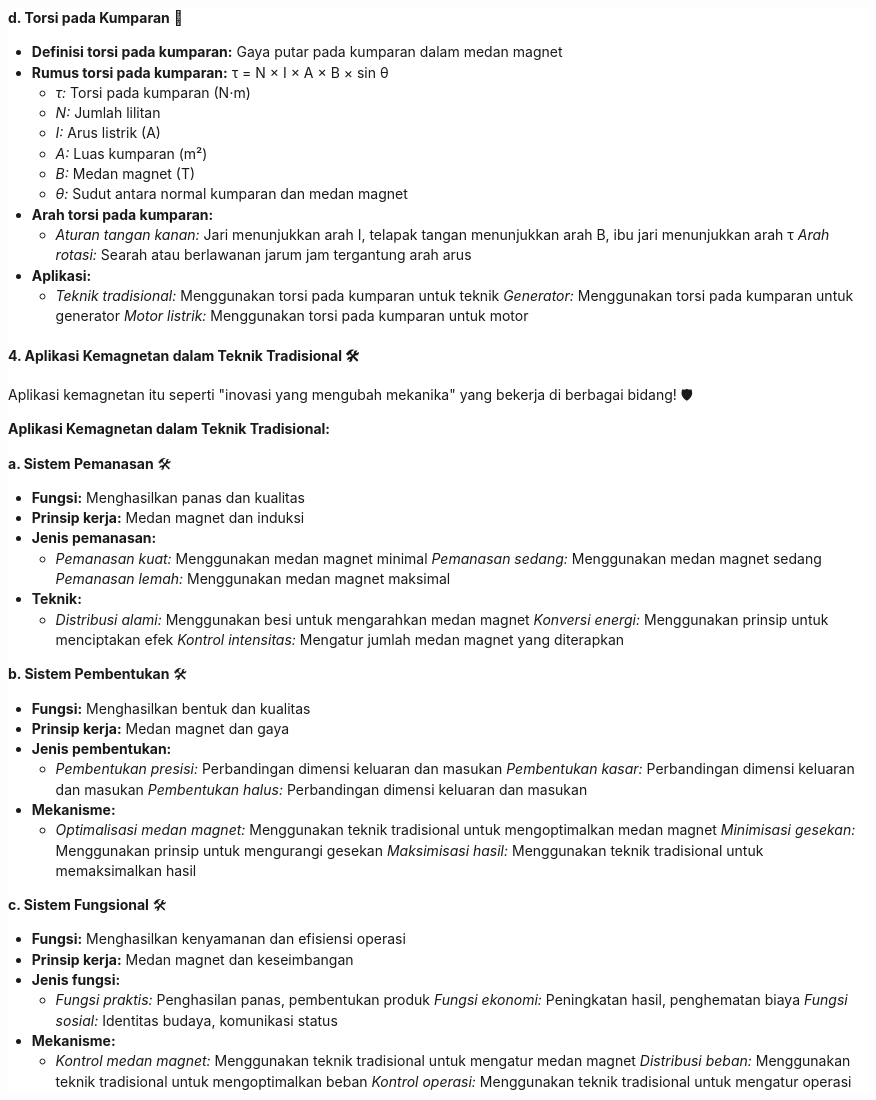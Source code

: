 **d. Torsi pada Kumparan** 🔄
- **Definisi torsi pada kumparan:** Gaya putar pada kumparan dalam medan magnet
- **Rumus torsi pada kumparan:** τ = N × I × A × B × sin θ
  - *τ:* Torsi pada kumparan (N⋅m)
  - *N:* Jumlah lilitan
  - *I:* Arus listrik (A)
  - *A:* Luas kumparan (m²)
  - *B:* Medan magnet (T)
  - *θ:* Sudut antara normal kumparan dan medan magnet
- **Arah torsi pada kumparan:**
  - *Aturan tangan kanan:* Jari menunjukkan arah I, telapak tangan menunjukkan arah B, ibu jari menunjukkan arah τ
  *Arah rotasi:* Searah atau berlawanan jarum jam tergantung arah arus
- **Aplikasi:**
  - *Teknik tradisional:* Menggunakan torsi pada kumparan untuk teknik
  *Generator:* Menggunakan torsi pada kumparan untuk generator
  *Motor listrik:* Menggunakan torsi pada kumparan untuk motor

#### 4. **Aplikasi Kemagnetan dalam Teknik Tradisional** 🛠️

Aplikasi kemagnetan itu seperti "inovasi yang mengubah mekanika" yang bekerja di berbagai bidang! 🛡️

**Aplikasi Kemagnetan dalam Teknik Tradisional:**

**a. Sistem Pemanasan** 🛠️
- **Fungsi:** Menghasilkan panas dan kualitas
- **Prinsip kerja:** Medan magnet dan induksi
- **Jenis pemanasan:**
  - *Pemanasan kuat:* Menggunakan medan magnet minimal
  *Pemanasan sedang:* Menggunakan medan magnet sedang
  *Pemanasan lemah:* Menggunakan medan magnet maksimal
- **Teknik:**
  - *Distribusi alami:* Menggunakan besi untuk mengarahkan medan magnet
  *Konversi energi:* Menggunakan prinsip untuk menciptakan efek
  *Kontrol intensitas:* Mengatur jumlah medan magnet yang diterapkan

**b. Sistem Pembentukan** 🛠️
- **Fungsi:** Menghasilkan bentuk dan kualitas
- **Prinsip kerja:** Medan magnet dan gaya
- **Jenis pembentukan:**
  - *Pembentukan presisi:* Perbandingan dimensi keluaran dan masukan
  *Pembentukan kasar:* Perbandingan dimensi keluaran dan masukan
  *Pembentukan halus:* Perbandingan dimensi keluaran dan masukan
- **Mekanisme:**
  - *Optimalisasi medan magnet:* Menggunakan teknik tradisional untuk mengoptimalkan medan magnet
  *Minimisasi gesekan:* Menggunakan prinsip untuk mengurangi gesekan
  *Maksimisasi hasil:* Menggunakan teknik tradisional untuk memaksimalkan hasil

**c. Sistem Fungsional** 🛠️
- **Fungsi:** Menghasilkan kenyamanan dan efisiensi operasi
- **Prinsip kerja:** Medan magnet dan keseimbangan
- **Jenis fungsi:**
  - *Fungsi praktis:* Penghasilan panas, pembentukan produk
  *Fungsi ekonomi:* Peningkatan hasil, penghematan biaya
  *Fungsi sosial:* Identitas budaya, komunikasi status
- **Mekanisme:**
  - *Kontrol medan magnet:* Menggunakan teknik tradisional untuk mengatur medan magnet
  *Distribusi beban:* Menggunakan teknik tradisional untuk mengoptimalkan beban
  *Kontrol operasi:* Menggunakan teknik tradisional untuk mengatur operasi

